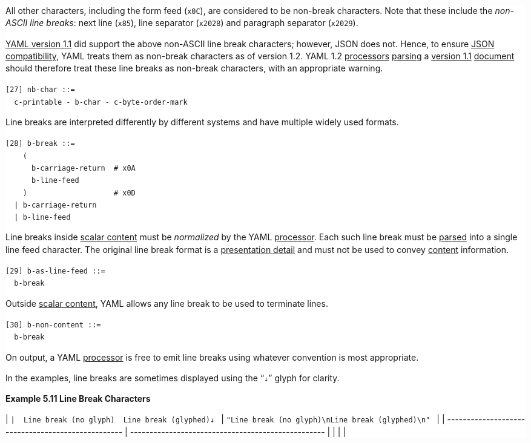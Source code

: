 All other characters, including the form feed (`x0C`), are considered to be non-break characters. Note that these include the *non-ASCII line breaks*: next line (`x85`), line separator (`x2028`) and paragraph separator (`x2029`).

[YAML version 1.1](https://yaml.org/spec/1.2.2/#yaml-directives) did support the above non-ASCII line break characters; however, JSON does not. Hence, to ensure [JSON compatibility](https://yaml.org/spec/1.2.2/#yaml-directives), YAML treats them as non-break characters as of version 1.2. YAML 1.2 [processors](https://yaml.org/spec/1.2.2/#processes-and-models) [parsing](https://yaml.org/spec/1.2.2/#parsing-the-presentation-stream) a [version 1.1](https://yaml.org/spec/1.2.2/#yaml-directives) [document](https://yaml.org/spec/1.2.2/#documents) should therefore treat these line breaks as non-break characters, with an appropriate warning.

```
[27] nb-char ::=
  c-printable - b-char - c-byte-order-mark
```

Line breaks are interpreted differently by different systems and have multiple widely used formats.

```
[28] b-break ::=
    (
      b-carriage-return  # x0A
      b-line-feed
    )                    # x0D
  | b-carriage-return
  | b-line-feed
```

Line breaks inside [scalar content](https://yaml.org/spec/1.2.2/#scalar) must be *normalized* by the YAML [processor](https://yaml.org/spec/1.2.2/#processes-and-models). Each such line break must be [parsed](https://yaml.org/spec/1.2.2/#parsing-the-presentation-stream) into a single line feed character. The original line break format is a [presentation detail](https://yaml.org/spec/1.2.2/#presenting-the-serialization-tree) and must not be used to convey [content](https://yaml.org/spec/1.2.2/#nodes) information.

```
[29] b-as-line-feed ::=
  b-break
```

Outside [scalar content](https://yaml.org/spec/1.2.2/#scalar), YAML allows any line break to be used to terminate lines.

```
[30] b-non-content ::=
  b-break
```

On output, a YAML [processor](https://yaml.org/spec/1.2.2/#processes-and-models) is free to emit line breaks using whatever convention is most appropriate.

In the examples, line breaks are sometimes displayed using the “`↓`” glyph for clarity.

**Example 5.11 Line Break Characters**

| `|  Line break (no glyph)  Line break (glyphed)↓ ` | `"Line break (no glyph)\nLine break (glyphed)\n" ` |
| -------------------------------------------------- | -------------------------------------------------- |
|                                                    |                                                    |
